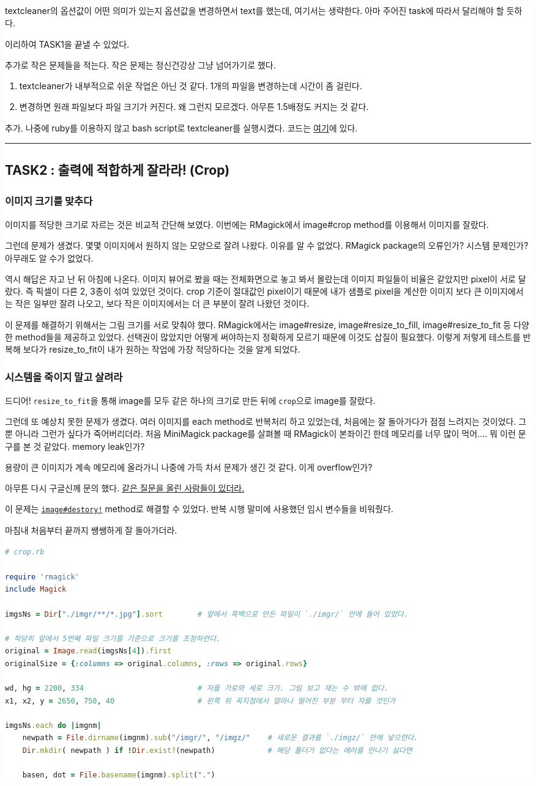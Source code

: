 textcleaner의 옵션값이 어떤 의미가 있는지 옵션값을 변경하면서 text를 했는데, 여기서는 생략한다. 아마 주어진 task에 따라서 달리해야 할 듯하다.

이리하여 TASK1을 끝낼 수 있었다.

추가로 작은 문제들을 적는다. 작은 문제는 정신건강상 그냥 넘어가기로 했다.

1. textcleaner가 내부적으로 쉬운 작업은 아닌 것 같다. 1개의 파일을 변경하는데 시간이 좀 걸린다.

2. 변경하면 원래 파일보다 파일 크기가 커진다. 왜 그런지 모르겠다. 아무튼 1.5배정도 커지는 것 같다.

추가. 나중에 ruby를 이용하지 않고 bash script로 textcleaner를 실행시켰다. 코드는 [여기](https://github.com/pinedance/snippets/tree/master/textcleaner/bash.version)에 있다.

***

TASK2 : 출력에 적합하게 잘라라! (Crop)
------------------------------

### 이미지 크기를 맞추다

이미지를 적당한 크기로 자르는 것은 비교적 간단해 보였다. 이번에는 RMagick에서 image#crop method를 이용해서 이미지를 잘랐다.

그런데 문제가 생겼다. 몇몇 이미지에서 원하지 않는 모양으로 잘려 나왔다. 이유를 알 수 없었다. RMagick package의 오류인가? 시스템 문제인가? 아무래도 알 수가 없었다.

역시 해답은 자고 난 뒤 아침에 나온다. 이미지 뷰어로 봤을 때는 전체화면으로 놓고 봐서 몰랐는데 이미지 파일들이 비율은 같았지만 pixel이 서로 달랐다. 즉 픽셀이 다른 2, 3종이 섞여 있었던 것이다. crop 기준이 절대값인 pixel이기 때문에 내가 샘플로 pixel을 계산한 이미지 보다 큰 이미지에서는 작은 일부만 잘려 나오고, 보다 작은 이미지에서는 더 큰 부분이 잘려 나왔던 것이다.

이 문제를 해결하기 위해서는 그림 크기를 서로 맞춰야 했다. RMagick에서는 image#resize, image#resize_to_fill, image#resize_to_fit 등 다양한 method들을 제공하고 있었다. 선택권이 많았지만 어떻게 써야하는지 정확하게 모르기 때문에 이것도 삽질이 필요했다. 이렇게 저렇게 테스트를 반복해 보다가 resize_to_fit이 내가 원하는 작업에 가장 적당하다는 것을 알게 되었다.

### 시스템을 죽이지 말고 살려라

드디어! `resize_to_fit`을 통해 image를 모두 같은 하나의 크기로 만든 뒤에 `crop`으로 image를 잘랐다.

그런데 또 예상치 못한 문제가 생겼다. 여러 이미지를 each method로 반복처리 하고 있었는데, 처음에는 잘 돌아가다가 점점 느려지는 것이었다. 그뿐 아니라 그런가 싶다가 죽어버리더라. 처음 MiniMagick package를 살펴볼 때 RMagick이 본좌이긴 한데 메모리를 너무 많이 먹어.... 뭐 이런 문구를 본 것 같았다. memory leak인가?

용량이 큰 이미지가 계속 메모리에 올라가니 나중에 가득 차서 문제가 생긴 것 같다. 이게 overflow인가?

아무튼 다시 구글신께 문의 했다. [같은 질문을 올린 사람들이 있더라.](http://stackoverflow.com/questions/958681/how-to-deal-with-memory-leaks-in-rmagick-in-ruby)

이 문제는 [`image#destory!`](https://rmagick.github.io/image1.html#destroy_bang) method로 해결할 수 있었다. 반복 시행 말미에 사용했던 임시 변수들을 비워줬다.

마침내 처음부터 끝까지 쌩쌩하게 잘 돌아가더라.

```ruby
# crop.rb

require 'rmagick'
include Magick

imgsNs = Dir["./imgr/**/*.jpg"].sort        # 앞에서 흑백으로 만든 파일이 `./imgr/` 안에 들어 있었다.

# 적당히 앞에서 5번째 파일 크기를 기준으로 크기를 조정하련다.
original = Image.read(imgsNs[4]).first    
originalSize = {:columns => original.columns, :rows => original.rows}

wd, hg = 2200, 334							# 자를 가로와 세로 크기. 그림 보고 재는 수 밖에 없다.
x1, x2, y = 2650, 750, 40					# 왼쪽 위 꼭지점에서 얼마나 떨어진 부분 부터 자를 것인가

imgsNs.each do |imgnm|
    newpath = File.dirname(imgnm).sub("/imgr/", "/imgz/"	# 새로운 결과를 `./imgz/` 안에 넣으련다.
    Dir.mkdir( newpath ) if !Dir.exist?(newpath)			# 해당 폴더가 없다는 에러를 만나기 싫다면

    basen, dot = File.basename(imgnm).split(".")   
```